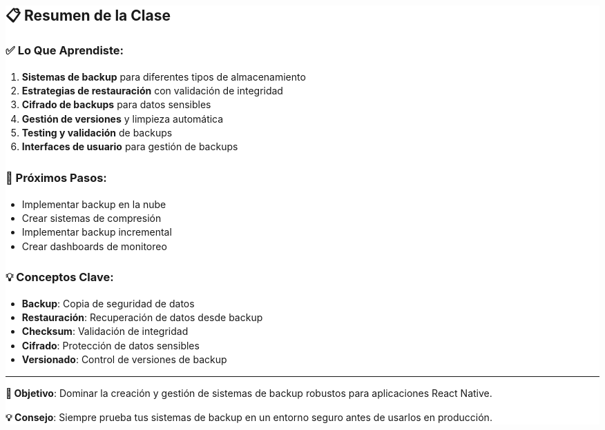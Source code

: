 ## 📋 Resumen de la Clase

### **✅ Lo Que Aprendiste:**
1. **Sistemas de backup** para diferentes tipos de almacenamiento
2. **Estrategias de restauración** con validación de integridad
3. **Cifrado de backups** para datos sensibles
4. **Gestión de versiones** y limpieza automática
5. **Testing y validación** de backups
6. **Interfaces de usuario** para gestión de backups

### **🚀 Próximos Pasos:**
- Implementar backup en la nube
- Crear sistemas de compresión
- Implementar backup incremental
- Crear dashboards de monitoreo

### **💡 Conceptos Clave:**
- **Backup**: Copia de seguridad de datos
- **Restauración**: Recuperación de datos desde backup
- **Checksum**: Validación de integridad
- **Cifrado**: Protección de datos sensibles
- **Versionado**: Control de versiones de backup

---

**🎯 Objetivo**: Dominar la creación y gestión de sistemas de backup robustos para aplicaciones React Native.

**💡 Consejo**: Siempre prueba tus sistemas de backup en un entorno seguro antes de usarlos en producción.
